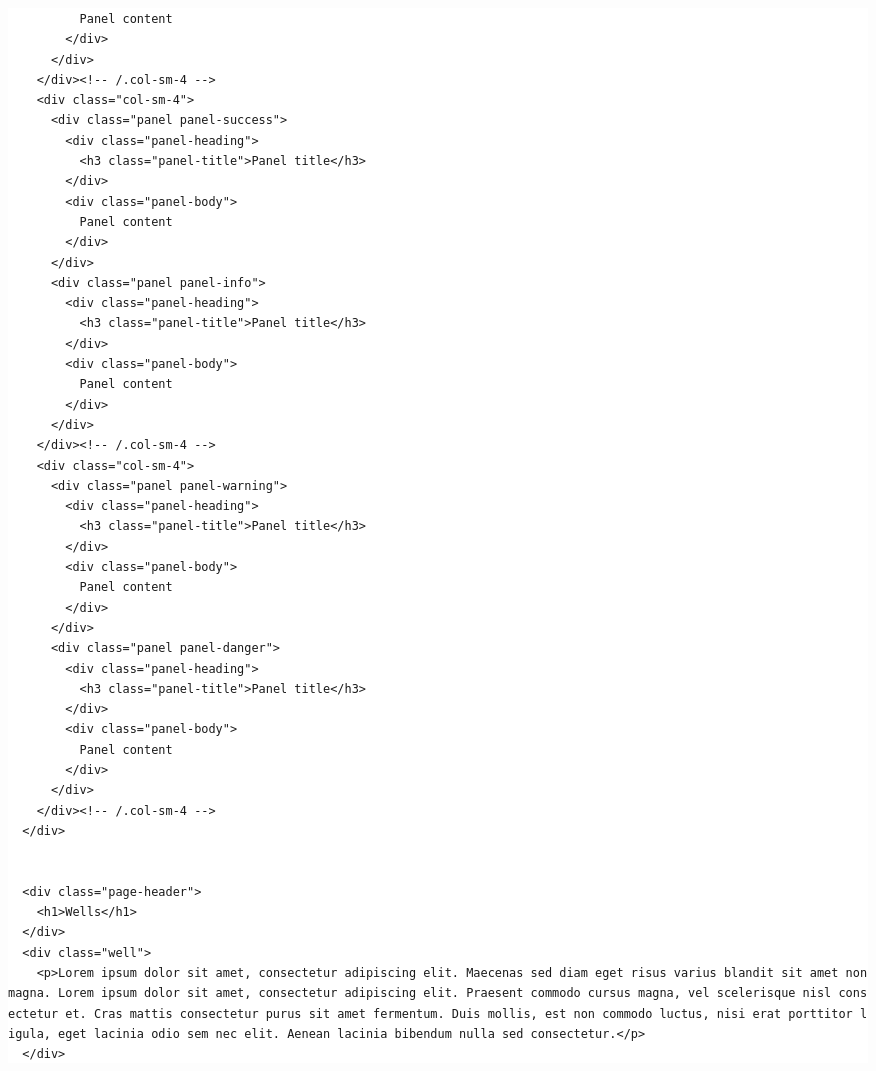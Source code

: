               Panel content
            </div>
          </div>
        </div><!-- /.col-sm-4 -->
        <div class="col-sm-4">
          <div class="panel panel-success">
            <div class="panel-heading">
              <h3 class="panel-title">Panel title</h3>
            </div>
            <div class="panel-body">
              Panel content
            </div>
          </div>
          <div class="panel panel-info">
            <div class="panel-heading">
              <h3 class="panel-title">Panel title</h3>
            </div>
            <div class="panel-body">
              Panel content
            </div>
          </div>
        </div><!-- /.col-sm-4 -->
        <div class="col-sm-4">
          <div class="panel panel-warning">
            <div class="panel-heading">
              <h3 class="panel-title">Panel title</h3>
            </div>
            <div class="panel-body">
              Panel content
            </div>
          </div>
          <div class="panel panel-danger">
            <div class="panel-heading">
              <h3 class="panel-title">Panel title</h3>
            </div>
            <div class="panel-body">
              Panel content
            </div>
          </div>
        </div><!-- /.col-sm-4 -->
      </div>


      <div class="page-header">
        <h1>Wells</h1>
      </div>
      <div class="well">
        <p>Lorem ipsum dolor sit amet, consectetur adipiscing elit. Maecenas sed diam eget risus varius blandit sit amet non magna. Lorem ipsum dolor sit amet, consectetur adipiscing elit. Praesent commodo cursus magna, vel scelerisque nisl consectetur et. Cras mattis consectetur purus sit amet fermentum. Duis mollis, est non commodo luctus, nisi erat porttitor ligula, eget lacinia odio sem nec elit. Aenean lacinia bibendum nulla sed consectetur.</p>
      </div>
